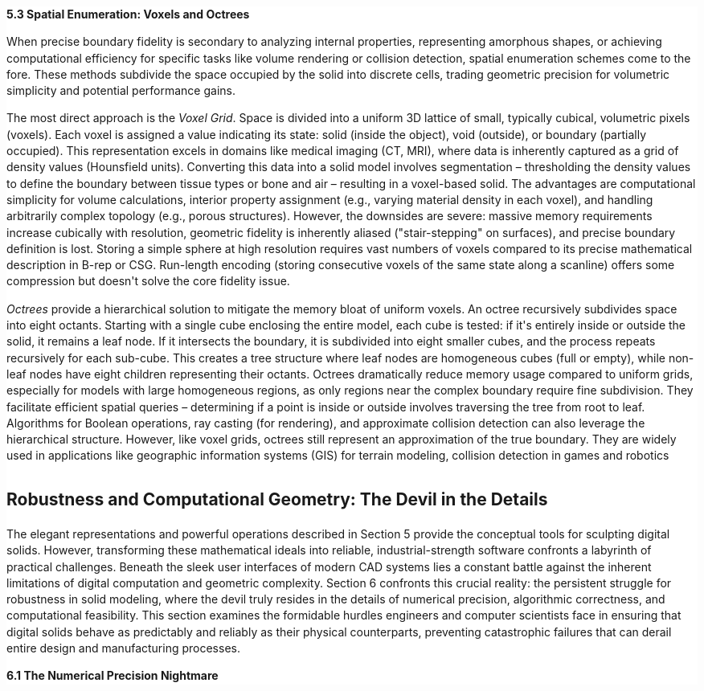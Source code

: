 **5.3 Spatial Enumeration: Voxels and Octrees**

When precise boundary fidelity is secondary to analyzing internal properties, representing amorphous shapes, or achieving computational efficiency for specific tasks like volume rendering or collision detection, spatial enumeration schemes come to the fore. These methods subdivide the space occupied by the solid into discrete cells, trading geometric precision for volumetric simplicity and potential performance gains.

The most direct approach is the *Voxel Grid*. Space is divided into a uniform 3D lattice of small, typically cubical, volumetric pixels (voxels). Each voxel is assigned a value indicating its state: solid (inside the object), void (outside), or boundary (partially occupied). This representation excels in domains like medical imaging (CT, MRI), where data is inherently captured as a grid of density values (Hounsfield units). Converting this data into a solid model involves segmentation – thresholding the density values to define the boundary between tissue types or bone and air – resulting in a voxel-based solid. The advantages are computational simplicity for volume calculations, interior property assignment (e.g., varying material density in each voxel), and handling arbitrarily complex topology (e.g., porous structures). However, the downsides are severe: massive memory requirements increase cubically with resolution, geometric fidelity is inherently aliased ("stair-stepping" on surfaces), and precise boundary definition is lost. Storing a simple sphere at high resolution requires vast numbers of voxels compared to its precise mathematical description in B-rep or CSG. Run-length encoding (storing consecutive voxels of the same state along a scanline) offers some compression but doesn't solve the core fidelity issue.

*Octrees* provide a hierarchical solution to mitigate the memory bloat of uniform voxels. An octree recursively subdivides space into eight octants. Starting with a single cube enclosing the entire model, each cube is tested: if it's entirely inside or outside the solid, it remains a leaf node. If it intersects the boundary, it is subdivided into eight smaller cubes, and the process repeats recursively for each sub-cube. This creates a tree structure where leaf nodes are homogeneous cubes (full or empty), while non-leaf nodes have eight children representing their octants. Octrees dramatically reduce memory usage compared to uniform grids, especially for models with large homogeneous regions, as only regions near the complex boundary require fine subdivision. They facilitate efficient spatial queries – determining if a point is inside or outside involves traversing the tree from root to leaf. Algorithms for Boolean operations, ray casting (for rendering), and approximate collision detection can also leverage the hierarchical structure. However, like voxel grids, octrees still represent an approximation of the true boundary. They are widely used in applications like geographic information systems (GIS) for terrain modeling, collision detection in games and robotics

## Robustness and Computational Geometry: The Devil in the Details

The elegant representations and powerful operations described in Section 5 provide the conceptual tools for sculpting digital solids. However, transforming these mathematical ideals into reliable, industrial-strength software confronts a labyrinth of practical challenges. Beneath the sleek user interfaces of modern CAD systems lies a constant battle against the inherent limitations of digital computation and geometric complexity. Section 6 confronts this crucial reality: the persistent struggle for robustness in solid modeling, where the devil truly resides in the details of numerical precision, algorithmic correctness, and computational feasibility. This section examines the formidable hurdles engineers and computer scientists face in ensuring that digital solids behave as predictably and reliably as their physical counterparts, preventing catastrophic failures that can derail entire design and manufacturing processes.

**6.1 The Numerical Precision Nightmare**
